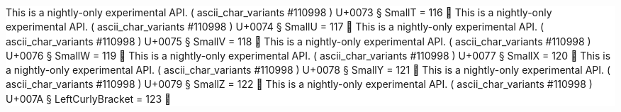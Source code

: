This is a nightly-only experimental API. (
ascii_char_variants
#110998
)
U+0073
§
SmallT = 116
🔬
This is a nightly-only experimental API. (
ascii_char_variants
#110998
)
U+0074
§
SmallU = 117
🔬
This is a nightly-only experimental API. (
ascii_char_variants
#110998
)
U+0075
§
SmallV = 118
🔬
This is a nightly-only experimental API. (
ascii_char_variants
#110998
)
U+0076
§
SmallW = 119
🔬
This is a nightly-only experimental API. (
ascii_char_variants
#110998
)
U+0077
§
SmallX = 120
🔬
This is a nightly-only experimental API. (
ascii_char_variants
#110998
)
U+0078
§
SmallY = 121
🔬
This is a nightly-only experimental API. (
ascii_char_variants
#110998
)
U+0079
§
SmallZ = 122
🔬
This is a nightly-only experimental API. (
ascii_char_variants
#110998
)
U+007A
§
LeftCurlyBracket = 123
🔬